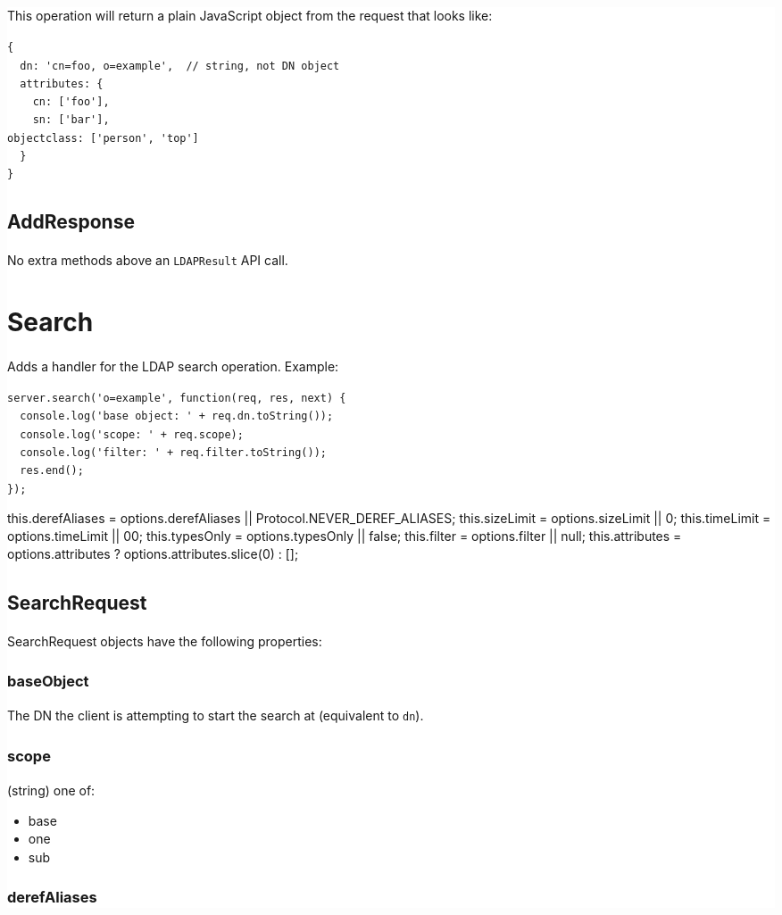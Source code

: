 This operation will return a plain JavaScript object from the request that looks
like:

    {
      dn: 'cn=foo, o=example',  // string, not DN object
      attributes: {
        cn: ['foo'],
        sn: ['bar'],
	objectclass: ['person', 'top']
      }
    }

## AddResponse

No extra methods above an `LDAPResult` API call.

# Search

Adds a handler for the LDAP search operation. Example:

    server.search('o=example', function(req, res, next) {
      console.log('base object: ' + req.dn.toString());
      console.log('scope: ' + req.scope);
      console.log('filter: ' + req.filter.toString());
      res.end();
    });


  this.derefAliases = options.derefAliases || Protocol.NEVER_DEREF_ALIASES;
  this.sizeLimit = options.sizeLimit || 0;
  this.timeLimit = options.timeLimit || 00;
  this.typesOnly = options.typesOnly || false;
  this.filter = options.filter || null;
  this.attributes = options.attributes ? options.attributes.slice(0) : [];

## SearchRequest

SearchRequest objects have the following properties:

### baseObject

The DN the client is attempting to start the search at (equivalent to `dn`).

### scope

(string) one of:

* base
* one
* sub

### derefAliases
